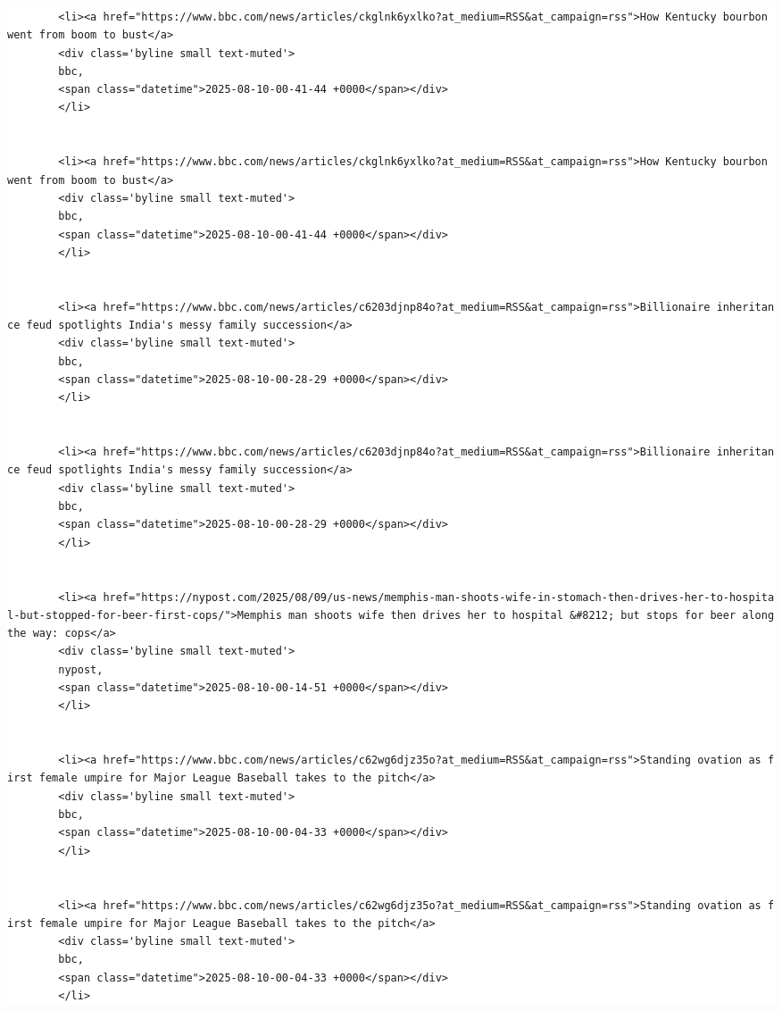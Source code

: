 
            <li><a href="https://www.bbc.com/news/articles/ckglnk6yxlko?at_medium=RSS&at_campaign=rss">How Kentucky bourbon went from boom to bust</a>
            <div class='byline small text-muted'>
            bbc, 
            <span class="datetime">2025-08-10-00-41-44 +0000</span></div>
            </li>
        

            <li><a href="https://www.bbc.com/news/articles/ckglnk6yxlko?at_medium=RSS&at_campaign=rss">How Kentucky bourbon went from boom to bust</a>
            <div class='byline small text-muted'>
            bbc, 
            <span class="datetime">2025-08-10-00-41-44 +0000</span></div>
            </li>
        

            <li><a href="https://www.bbc.com/news/articles/c6203djnp84o?at_medium=RSS&at_campaign=rss">Billionaire inheritance feud spotlights India's messy family succession</a>
            <div class='byline small text-muted'>
            bbc, 
            <span class="datetime">2025-08-10-00-28-29 +0000</span></div>
            </li>
        

            <li><a href="https://www.bbc.com/news/articles/c6203djnp84o?at_medium=RSS&at_campaign=rss">Billionaire inheritance feud spotlights India's messy family succession</a>
            <div class='byline small text-muted'>
            bbc, 
            <span class="datetime">2025-08-10-00-28-29 +0000</span></div>
            </li>
        

            <li><a href="https://nypost.com/2025/08/09/us-news/memphis-man-shoots-wife-in-stomach-then-drives-her-to-hospital-but-stopped-for-beer-first-cops/">Memphis man shoots wife then drives her to hospital &#8212; but stops for beer along the way: cops</a>
            <div class='byline small text-muted'>
            nypost, 
            <span class="datetime">2025-08-10-00-14-51 +0000</span></div>
            </li>
        

            <li><a href="https://www.bbc.com/news/articles/c62wg6djz35o?at_medium=RSS&at_campaign=rss">Standing ovation as first female umpire for Major League Baseball takes to the pitch</a>
            <div class='byline small text-muted'>
            bbc, 
            <span class="datetime">2025-08-10-00-04-33 +0000</span></div>
            </li>
        

            <li><a href="https://www.bbc.com/news/articles/c62wg6djz35o?at_medium=RSS&at_campaign=rss">Standing ovation as first female umpire for Major League Baseball takes to the pitch</a>
            <div class='byline small text-muted'>
            bbc, 
            <span class="datetime">2025-08-10-00-04-33 +0000</span></div>
            </li>
        